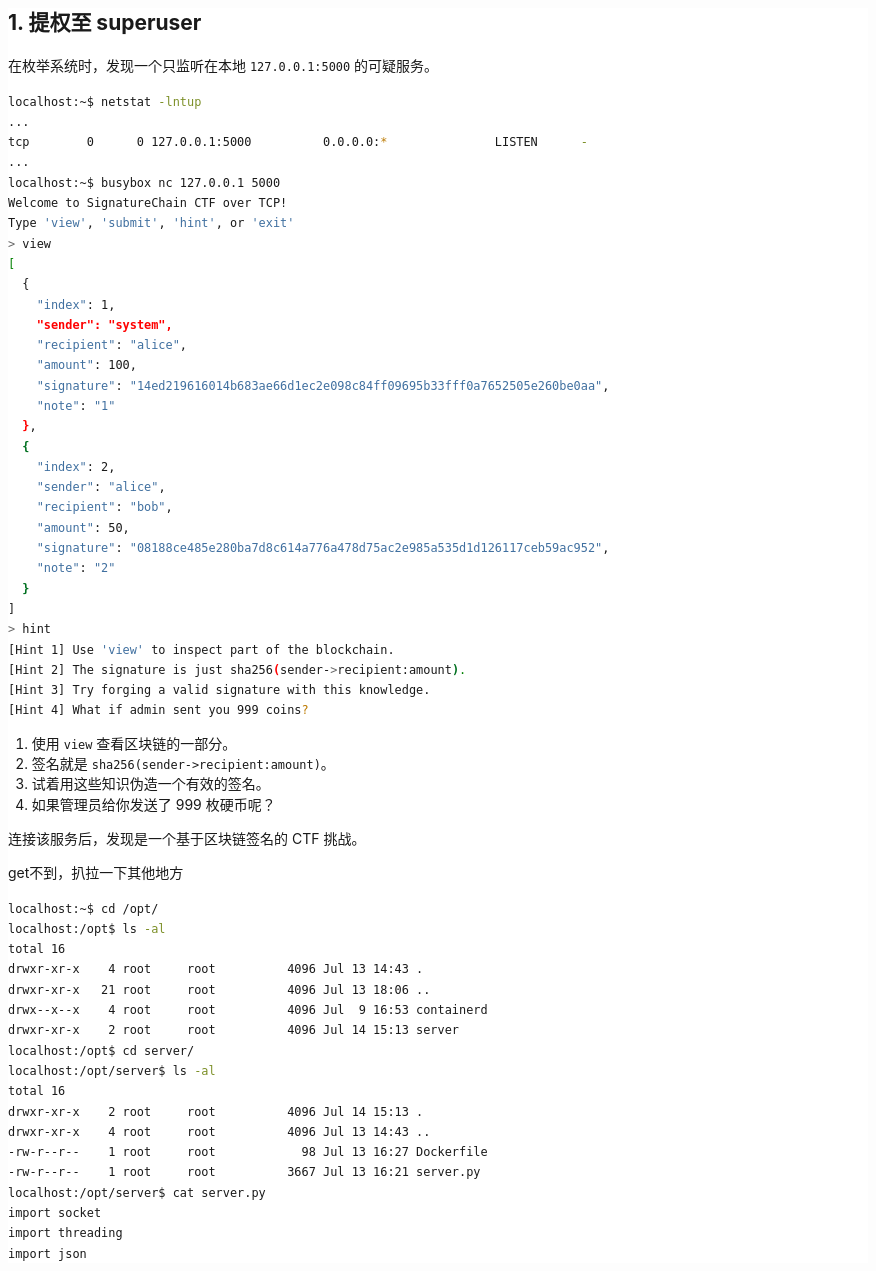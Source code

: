 ## 1. 提权至 superuser

在枚举系统时，发现一个只监听在本地 `127.0.0.1:5000` 的可疑服务。

```bash
localhost:~$ netstat -lntup
...
tcp        0      0 127.0.0.1:5000          0.0.0.0:*               LISTEN      -
...
localhost:~$ busybox nc 127.0.0.1 5000
Welcome to SignatureChain CTF over TCP!
Type 'view', 'submit', 'hint', or 'exit'
> view
[
  {
    "index": 1,
    "sender": "system",
    "recipient": "alice",
    "amount": 100,
    "signature": "14ed219616014b683ae66d1ec2e098c84ff09695b33fff0a7652505e260be0aa",
    "note": "1"
  },
  {
    "index": 2,
    "sender": "alice",
    "recipient": "bob",
    "amount": 50,
    "signature": "08188ce485e280ba7d8c614a776a478d75ac2e985a535d1d126117ceb59ac952",
    "note": "2"
  }
]
> hint
[Hint 1] Use 'view' to inspect part of the blockchain.
[Hint 2] The signature is just sha256(sender->recipient:amount).
[Hint 3] Try forging a valid signature with this knowledge.
[Hint 4] What if admin sent you 999 coins?
```

1. 使用 `view` 查看区块链的一部分。
2. 签名就是 `sha256(sender->recipient:amount)`。
3. 试着用这些知识伪造一个有效的签名。
4. 如果管理员给你发送了 999 枚硬币呢？

连接该服务后，发现是一个基于区块链签名的 CTF 挑战。

get不到，扒拉一下其他地方

```bash
localhost:~$ cd /opt/
localhost:/opt$ ls -al
total 16
drwxr-xr-x    4 root     root          4096 Jul 13 14:43 .
drwxr-xr-x   21 root     root          4096 Jul 13 18:06 ..
drwx--x--x    4 root     root          4096 Jul  9 16:53 containerd
drwxr-xr-x    2 root     root          4096 Jul 14 15:13 server
localhost:/opt$ cd server/
localhost:/opt/server$ ls -al
total 16
drwxr-xr-x    2 root     root          4096 Jul 14 15:13 .
drwxr-xr-x    4 root     root          4096 Jul 13 14:43 ..
-rw-r--r--    1 root     root            98 Jul 13 16:27 Dockerfile
-rw-r--r--    1 root     root          3667 Jul 13 16:21 server.py
localhost:/opt/server$ cat server.py
import socket
import threading
import json
```
